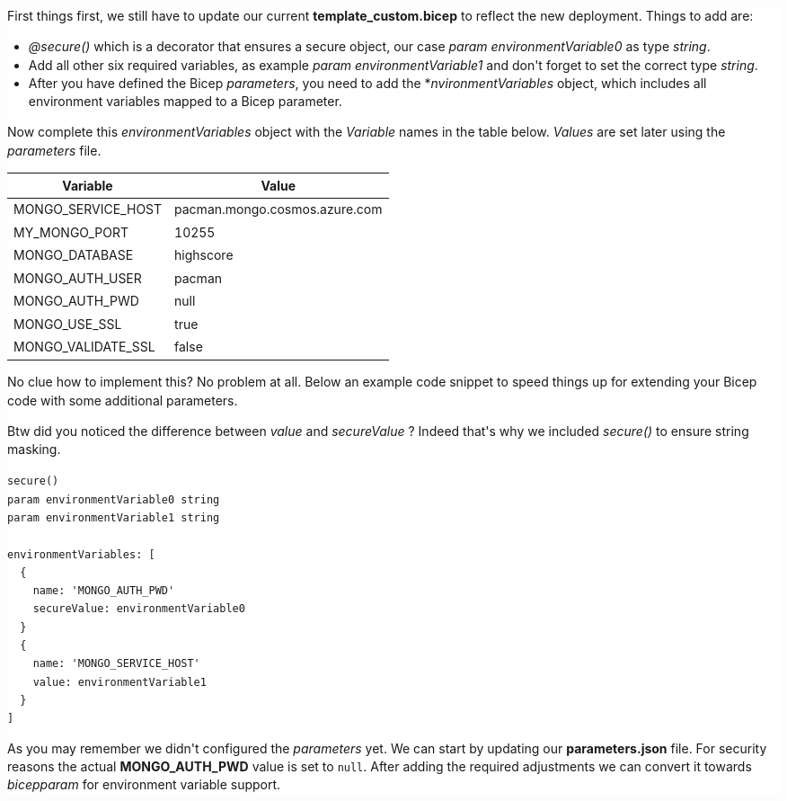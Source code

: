 First things first, we still have to update our current **template_custom.bicep** to reflect the new deployment. Things to add are:
- *@secure()* which is a decorator that ensures a secure object, our case *param environmentVariable0* as type *string*.
- Add all other six required variables, as example *param environmentVariable1* and don't forget to set the correct type *string*.
- After you have defined the Bicep *parameters*, you need to add the **nvironmentVariables* object, which includes all environment variables mapped to a Bicep parameter.

Now complete this *environmentVariables* object with the *Variable* names in the table below. *Values* are set later using the *parameters* file.

| Variable  | Value |
| -------- | ------- |
| MONGO_SERVICE_HOST  | pacman.mongo.cosmos.azure.com  |
| MY_MONGO_PORT  | 10255 |
| MONGO_DATABASE | highscore |
| MONGO_AUTH_USER | pacman |
| MONGO_AUTH_PWD | null |
| MONGO_USE_SSL | true |
| MONGO_VALIDATE_SSL | false |


No clue how to implement this? No problem at all.
Below an example code snippet to speed things up for extending your Bicep code with some additional parameters. 

Btw did you noticed the difference between *value* and *secureValue* ? Indeed that's why we included *secure()* to ensure string masking.

```
secure()
param environmentVariable0 string
param environmentVariable1 string

environmentVariables: [
  {
    name: 'MONGO_AUTH_PWD'
    secureValue: environmentVariable0
  }
  {
    name: 'MONGO_SERVICE_HOST'
    value: environmentVariable1
  }
]
```
As you may remember we didn't configured the *parameters* yet. We can start by updating our **parameters.json** file. For security reasons the actual **MONGO_AUTH_PWD** value is set to `null`. After adding the required adjustments we can convert it towards *bicepparam* for environment variable support.
